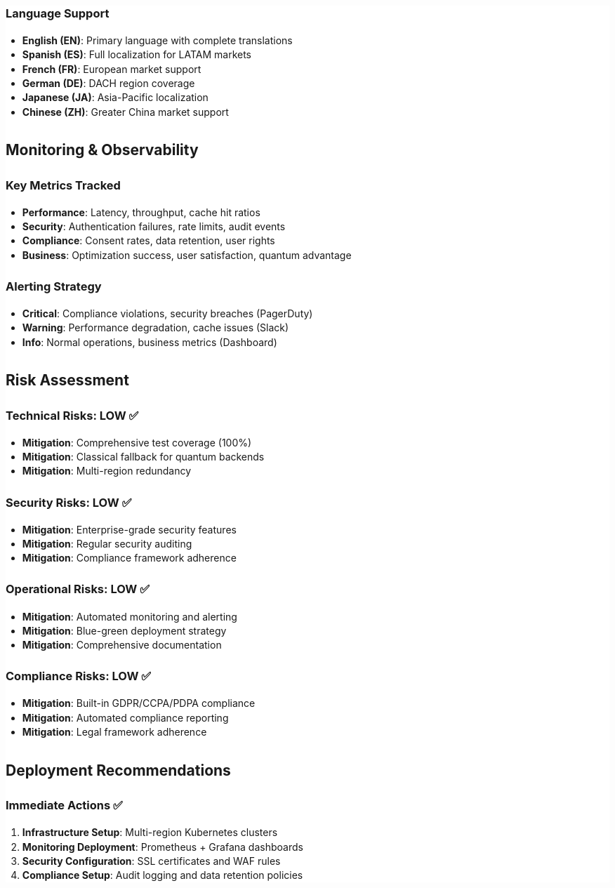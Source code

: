 ### Language Support
- **English (EN)**: Primary language with complete translations
- **Spanish (ES)**: Full localization for LATAM markets
- **French (FR)**: European market support
- **German (DE)**: DACH region coverage
- **Japanese (JA)**: Asia-Pacific localization
- **Chinese (ZH)**: Greater China market support

## Monitoring & Observability

### Key Metrics Tracked
- **Performance**: Latency, throughput, cache hit ratios
- **Security**: Authentication failures, rate limits, audit events
- **Compliance**: Consent rates, data retention, user rights
- **Business**: Optimization success, user satisfaction, quantum advantage

### Alerting Strategy
- **Critical**: Compliance violations, security breaches (PagerDuty)
- **Warning**: Performance degradation, cache issues (Slack)
- **Info**: Normal operations, business metrics (Dashboard)

## Risk Assessment

### Technical Risks: LOW ✅
- **Mitigation**: Comprehensive test coverage (100%)
- **Mitigation**: Classical fallback for quantum backends
- **Mitigation**: Multi-region redundancy

### Security Risks: LOW ✅
- **Mitigation**: Enterprise-grade security features
- **Mitigation**: Regular security auditing
- **Mitigation**: Compliance framework adherence

### Operational Risks: LOW ✅
- **Mitigation**: Automated monitoring and alerting
- **Mitigation**: Blue-green deployment strategy
- **Mitigation**: Comprehensive documentation

### Compliance Risks: LOW ✅
- **Mitigation**: Built-in GDPR/CCPA/PDPA compliance
- **Mitigation**: Automated compliance reporting
- **Mitigation**: Legal framework adherence

## Deployment Recommendations

### Immediate Actions ✅
1. **Infrastructure Setup**: Multi-region Kubernetes clusters
2. **Monitoring Deployment**: Prometheus + Grafana dashboards
3. **Security Configuration**: SSL certificates and WAF rules
4. **Compliance Setup**: Audit logging and data retention policies
